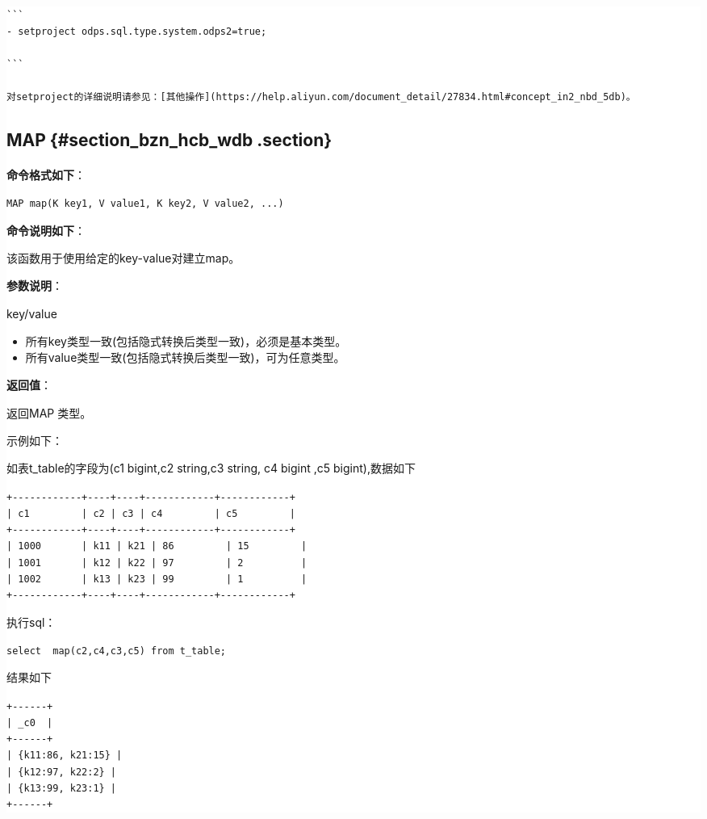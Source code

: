     ```
    - setproject odps.sql.type.system.odps2=true;
    
    ```

    对setproject的详细说明请参见：[其他操作](https://help.aliyun.com/document_detail/27834.html#concept_in2_nbd_5db)。


## MAP {#section_bzn_hcb_wdb .section}

**命令格式如下**：

```
MAP map(K key1, V value1, K key2, V value2, ...)
```

**命令说明如下**：

该函数用于使用给定的key-value对建立map。

**参数说明**：

key/value

-   所有key类型一致\(包括隐式转换后类型一致\)，必须是基本类型。
-   所有value类型一致\(包括隐式转换后类型一致\)，可为任意类型。

**返回值**：

返回MAP 类型。

示例如下：

如表t\_table的字段为\(c1 bigint,c2 string,c3 string, c4 bigint ,c5 bigint\),数据如下

```
+------------+----+----+------------+------------+
| c1         | c2 | c3 | c4         | c5         |
+------------+----+----+------------+------------+
| 1000       | k11 | k21 | 86         | 15         |
| 1001       | k12 | k22 | 97         | 2          |
| 1002       | k13 | k23 | 99         | 1          |
+------------+----+----+------------+------------+
```

执行sql：

```
select  map(c2,c4,c3,c5) from t_table;
```

结果如下

```
+------+
| _c0  |
+------+
| {k11:86, k21:15} |
| {k12:97, k22:2} |
| {k13:99, k23:1} |
+------+
```
